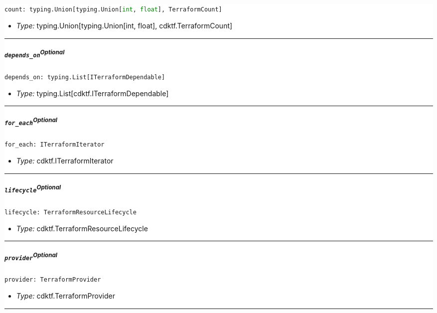 ```python
count: typing.Union[typing.Union[int, float], TerraformCount]
```

- *Type:* typing.Union[typing.Union[int, float], cdktf.TerraformCount]

---

##### `depends_on`<sup>Optional</sup> <a name="depends_on" id="rhizo-co-terraform-provider-oci.dataOciFleetSoftwareUpdateFsuCollection.DataOciFleetSoftwareUpdateFsuCollectionConfig.property.dependsOn"></a>

```python
depends_on: typing.List[ITerraformDependable]
```

- *Type:* typing.List[cdktf.ITerraformDependable]

---

##### `for_each`<sup>Optional</sup> <a name="for_each" id="rhizo-co-terraform-provider-oci.dataOciFleetSoftwareUpdateFsuCollection.DataOciFleetSoftwareUpdateFsuCollectionConfig.property.forEach"></a>

```python
for_each: ITerraformIterator
```

- *Type:* cdktf.ITerraformIterator

---

##### `lifecycle`<sup>Optional</sup> <a name="lifecycle" id="rhizo-co-terraform-provider-oci.dataOciFleetSoftwareUpdateFsuCollection.DataOciFleetSoftwareUpdateFsuCollectionConfig.property.lifecycle"></a>

```python
lifecycle: TerraformResourceLifecycle
```

- *Type:* cdktf.TerraformResourceLifecycle

---

##### `provider`<sup>Optional</sup> <a name="provider" id="rhizo-co-terraform-provider-oci.dataOciFleetSoftwareUpdateFsuCollection.DataOciFleetSoftwareUpdateFsuCollectionConfig.property.provider"></a>

```python
provider: TerraformProvider
```

- *Type:* cdktf.TerraformProvider

---
